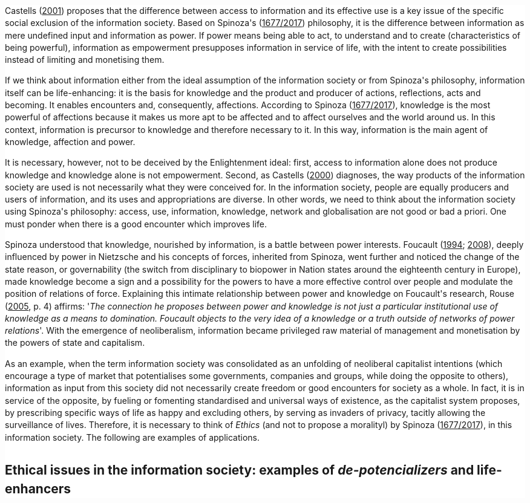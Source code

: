 Castells ([2001](#cas07)) proposes that the difference between access to information and its effective use is a key issue of the specific social exclusion of the information society. Based on Spinoza's ([1677/2017](#spi17)) philosophy, it is the difference between information as mere undefined input and information as power. If power means being able to act, to understand and to create (characteristics of being powerful), information as empowerment presupposes information in service of life, with the intent to create possibilities instead of limiting and monetising them.

If we think about information either from the ideal assumption of the information society or from Spinoza's philosophy, information itself can be life-enhancing: it is the basis for knowledge and the product and producer of actions, reflections, acts and becoming. It enables encounters and, consequently, affections. According to Spinoza ([1677/2017](#spi17)), knowledge is the most powerful of affections because it makes us more apt to be affected and to affect ourselves and the world around us. In this context, information is precursor to knowledge and therefore necessary to it. In this way, information is the main agent of knowledge, affection and power.

It is necessary, however, not to be deceived by the Enlightenment ideal: first, access to information alone does not produce knowledge and knowledge alone is not empowerment. Second, as Castells ([2000](#cas00)) diagnoses, the way products of the information society are used is not necessarily what they were conceived for. In the information society, people are equally producers and users of information, and its uses and appropriations are diverse. In other words, we need to think about the information society using Spinoza's philosophy: access, use, information, knowledge, network and globalisation are not good or bad a priori. One must ponder when there is a good encounter which improves life.

Spinoza understood that knowledge, nourished by information, is a battle between power interests. Foucault ([1994](#fou94); [2008](#fou08)), deeply influenced by power in Nietzsche and his concepts of forces, inherited from Spinoza, went further and noticed the change of the state reason, or governability (the switch from disciplinary to biopower in Nation states around the eighteenth century in Europe), made knowledge become a sign and a possibility for the powers to have a more effective control over people and modulate the position of relations of force. Explaining this intimate relationship between power and knowledge on Foucault's research, Rouse ([2005](#rou05), p. 4) affirms: '_The connection he proposes between power and knowledge is not just a particular institutional use of knowledge as a means to domination. Foucault objects to the very idea of a knowledge or a truth outside of networks of power relations_'. With the emergence of neoliberalism, information became privileged raw material of management and monetisation by the powers of state and capitalism.

As an example, when the term information society was consolidated as an unfolding of neoliberal capitalist intentions (which encourage a type of market that potentialises some governments, companies and groups, while doing the opposite to others), information as input from this society did not necessarily create freedom or good encounters for society as a whole. In fact, it is in service of the opposite, by fueling or fomenting standardised and universal ways of existence, as the capitalist system proposes, by prescribing specific ways of life as happy and excluding others, by serving as invaders of privacy, tacitly allowing the surveillance of lives. Therefore, it is necessary to think of _Ethics_ (and not to propose a moralityl) by Spinoza ([1677/2017](#spi17)), in this information society. The following are examples of applications.

</section>

<section>

## Ethical issues in the information society: examples of _de-potencializers_ and life-enhancers
